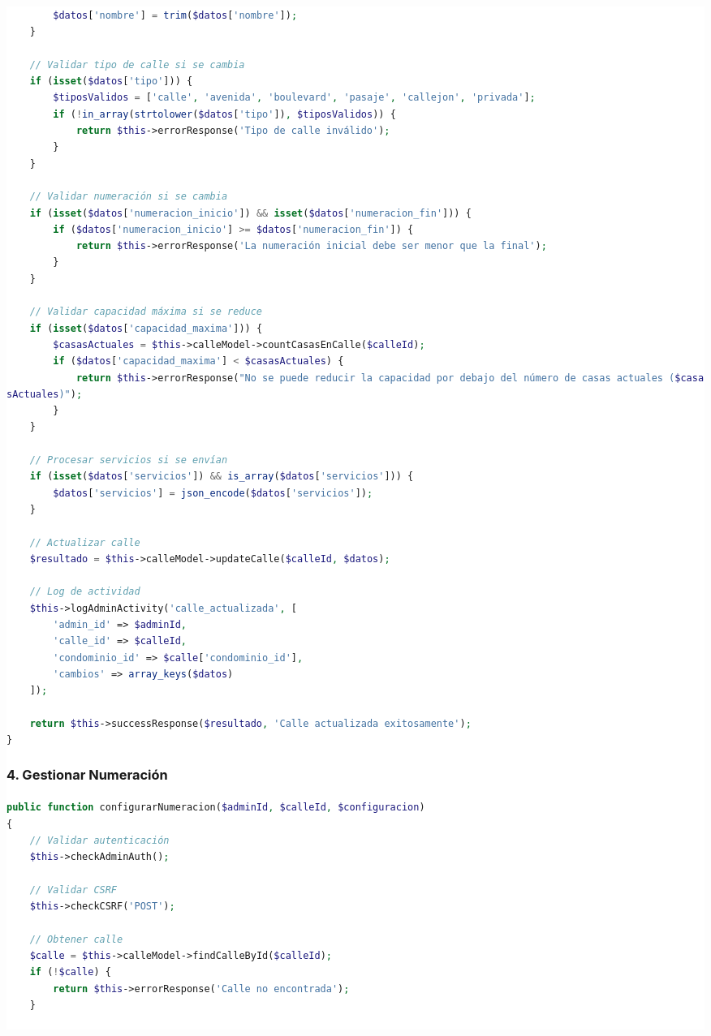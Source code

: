 ```php
        $datos['nombre'] = trim($datos['nombre']);
    }
    
    // Validar tipo de calle si se cambia
    if (isset($datos['tipo'])) {
        $tiposValidos = ['calle', 'avenida', 'boulevard', 'pasaje', 'callejon', 'privada'];
        if (!in_array(strtolower($datos['tipo']), $tiposValidos)) {
            return $this->errorResponse('Tipo de calle inválido');
        }
    }
    
    // Validar numeración si se cambia
    if (isset($datos['numeracion_inicio']) && isset($datos['numeracion_fin'])) {
        if ($datos['numeracion_inicio'] >= $datos['numeracion_fin']) {
            return $this->errorResponse('La numeración inicial debe ser menor que la final');
        }
    }
    
    // Validar capacidad máxima si se reduce
    if (isset($datos['capacidad_maxima'])) {
        $casasActuales = $this->calleModel->countCasasEnCalle($calleId);
        if ($datos['capacidad_maxima'] < $casasActuales) {
            return $this->errorResponse("No se puede reducir la capacidad por debajo del número de casas actuales ($casasActuales)");
        }
    }
    
    // Procesar servicios si se envían
    if (isset($datos['servicios']) && is_array($datos['servicios'])) {
        $datos['servicios'] = json_encode($datos['servicios']);
    }
    
    // Actualizar calle
    $resultado = $this->calleModel->updateCalle($calleId, $datos);
    
    // Log de actividad
    $this->logAdminActivity('calle_actualizada', [
        'admin_id' => $adminId,
        'calle_id' => $calleId,
        'condominio_id' => $calle['condominio_id'],
        'cambios' => array_keys($datos)
    ]);
    
    return $this->successResponse($resultado, 'Calle actualizada exitosamente');
}
```

### 4. **Gestionar Numeración**
```php
public function configurarNumeracion($adminId, $calleId, $configuracion)
{
    // Validar autenticación
    $this->checkAdminAuth();
    
    // Validar CSRF
    $this->checkCSRF('POST');
    
    // Obtener calle
    $calle = $this->calleModel->findCalleById($calleId);
    if (!$calle) {
        return $this->errorResponse('Calle no encontrada');
    }
    
```